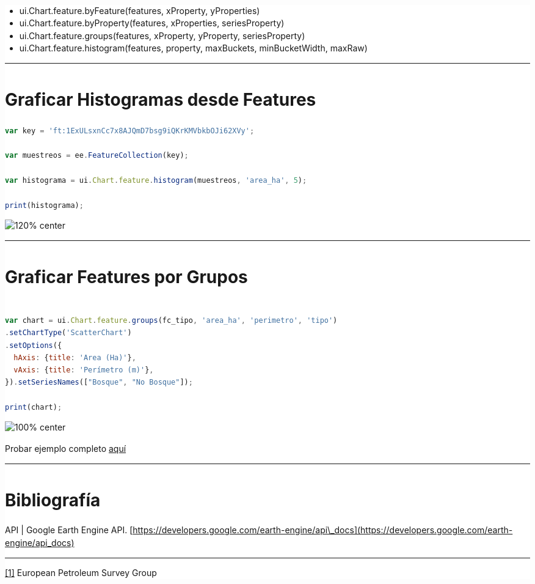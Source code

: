 -   ui.Chart.feature.byFeature(features, xProperty, yProperties)
-   ui.Chart.feature.byProperty(features, xProperties, seriesProperty)
-   ui.Chart.feature.groups(features, xProperty, yProperty,
    seriesProperty)
-   ui.Chart.feature.histogram(features, property, maxBuckets,
    minBucketWidth, maxRaw)

---
# Graficar Histogramas desde Features

```javascript
var key = 'ft:1ExULsxnCc7x8AJQmD7bsg9iQKrKMVbkbOJi62XVy';

var muestreos = ee.FeatureCollection(key);

var histograma = ui.Chart.feature.histogram(muestreos, 'area_ha', 5);

print(histograma);
```

![120% center](../images/image16.png)

---

# Graficar Features por Grupos

```javascript

var chart = ui.Chart.feature.groups(fc_tipo, 'area_ha', 'perimetro', 'tipo')
.setChartType('ScatterChart')
.setOptions({
  hAxis: {title: 'Area (Ha)'},
  vAxis: {title: 'Perímetro (m)'},
}).setSeriesNames(["Bosque", "No Bosque"]);

print(chart);

```

![100% center](../images/image21.png)

Probar ejemplo completo [aquí](https://code.earthengine.google.com/f8543ab23cf51b4d1ffb10e729bf949c)


---

Bibliografía
============

API | Google Earth Engine API. [https://developers.google.com/earth-engine/api\_docs](https://developers.google.com/earth-engine/api_docs)

* * * * *

[[1]](#ftnt_ref1) European Petroleum Survey Group
